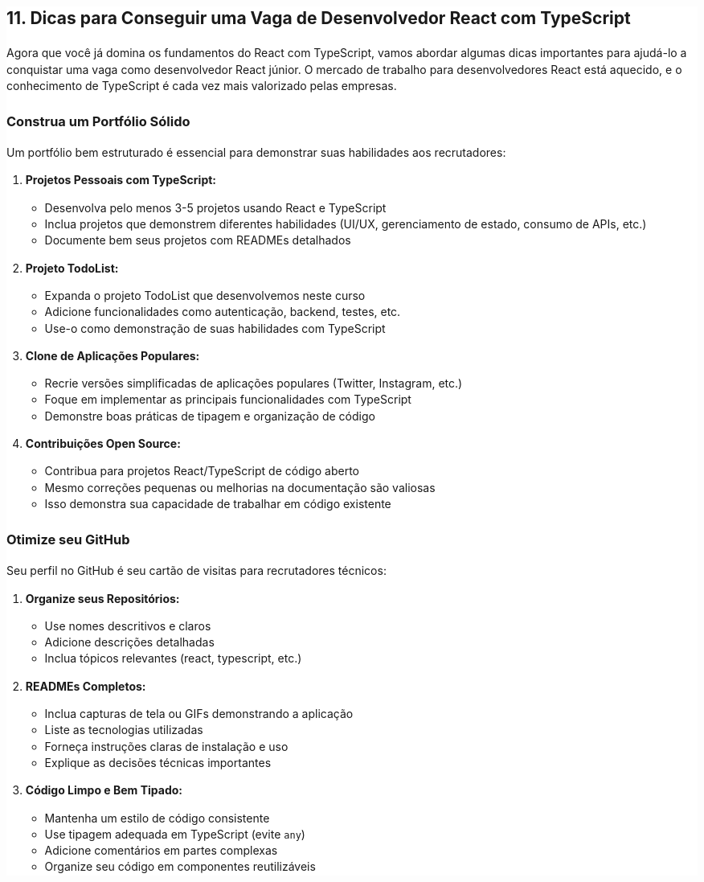 ## 11. Dicas para Conseguir uma Vaga de Desenvolvedor React com TypeScript

Agora que você já domina os fundamentos do React com TypeScript, vamos abordar algumas dicas importantes para ajudá-lo a conquistar uma vaga como desenvolvedor React júnior. O mercado de trabalho para desenvolvedores React está aquecido, e o conhecimento de TypeScript é cada vez mais valorizado pelas empresas.

### Construa um Portfólio Sólido

Um portfólio bem estruturado é essencial para demonstrar suas habilidades aos recrutadores:

1. **Projetos Pessoais com TypeScript:**
   - Desenvolva pelo menos 3-5 projetos usando React e TypeScript
   - Inclua projetos que demonstrem diferentes habilidades (UI/UX, gerenciamento de estado, consumo de APIs, etc.)
   - Documente bem seus projetos com READMEs detalhados

2. **Projeto TodoList:**
   - Expanda o projeto TodoList que desenvolvemos neste curso
   - Adicione funcionalidades como autenticação, backend, testes, etc.
   - Use-o como demonstração de suas habilidades com TypeScript

3. **Clone de Aplicações Populares:**
   - Recrie versões simplificadas de aplicações populares (Twitter, Instagram, etc.)
   - Foque em implementar as principais funcionalidades com TypeScript
   - Demonstre boas práticas de tipagem e organização de código

4. **Contribuições Open Source:**
   - Contribua para projetos React/TypeScript de código aberto
   - Mesmo correções pequenas ou melhorias na documentação são valiosas
   - Isso demonstra sua capacidade de trabalhar em código existente

### Otimize seu GitHub

Seu perfil no GitHub é seu cartão de visitas para recrutadores técnicos:

1. **Organize seus Repositórios:**
   - Use nomes descritivos e claros
   - Adicione descrições detalhadas
   - Inclua tópicos relevantes (react, typescript, etc.)

2. **READMEs Completos:**
   - Inclua capturas de tela ou GIFs demonstrando a aplicação
   - Liste as tecnologias utilizadas
   - Forneça instruções claras de instalação e uso
   - Explique as decisões técnicas importantes

3. **Código Limpo e Bem Tipado:**
   - Mantenha um estilo de código consistente
   - Use tipagem adequada em TypeScript (evite `any`)
   - Adicione comentários em partes complexas
   - Organize seu código em componentes reutilizáveis
